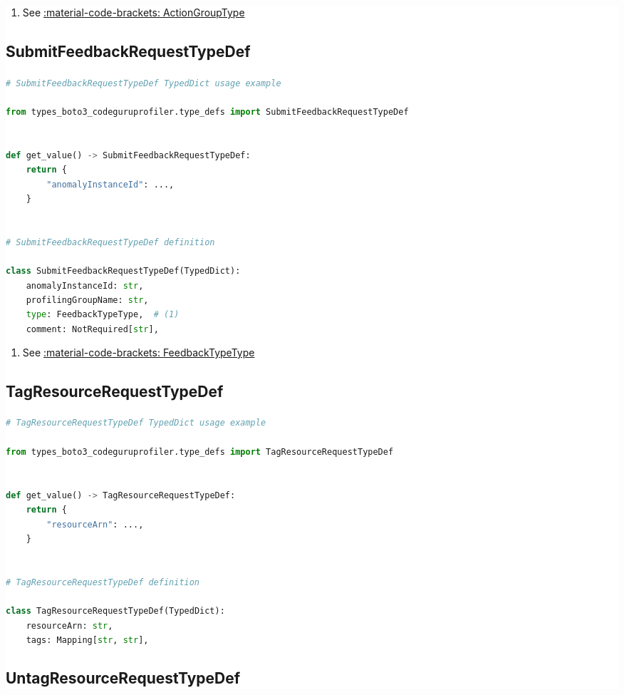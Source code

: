 ```python
```

1. See [:material-code-brackets: ActionGroupType](./literals.md#actiongrouptype)

## SubmitFeedbackRequestTypeDef

```python
# SubmitFeedbackRequestTypeDef TypedDict usage example

from types_boto3_codeguruprofiler.type_defs import SubmitFeedbackRequestTypeDef


def get_value() -> SubmitFeedbackRequestTypeDef:
    return {
        "anomalyInstanceId": ...,
    }


# SubmitFeedbackRequestTypeDef definition

class SubmitFeedbackRequestTypeDef(TypedDict):
    anomalyInstanceId: str,
    profilingGroupName: str,
    type: FeedbackTypeType,  # (1)
    comment: NotRequired[str],
```

1. See [:material-code-brackets: FeedbackTypeType](./literals.md#feedbacktypetype)

## TagResourceRequestTypeDef

```python
# TagResourceRequestTypeDef TypedDict usage example

from types_boto3_codeguruprofiler.type_defs import TagResourceRequestTypeDef


def get_value() -> TagResourceRequestTypeDef:
    return {
        "resourceArn": ...,
    }


# TagResourceRequestTypeDef definition

class TagResourceRequestTypeDef(TypedDict):
    resourceArn: str,
    tags: Mapping[str, str],
```


## UntagResourceRequestTypeDef
